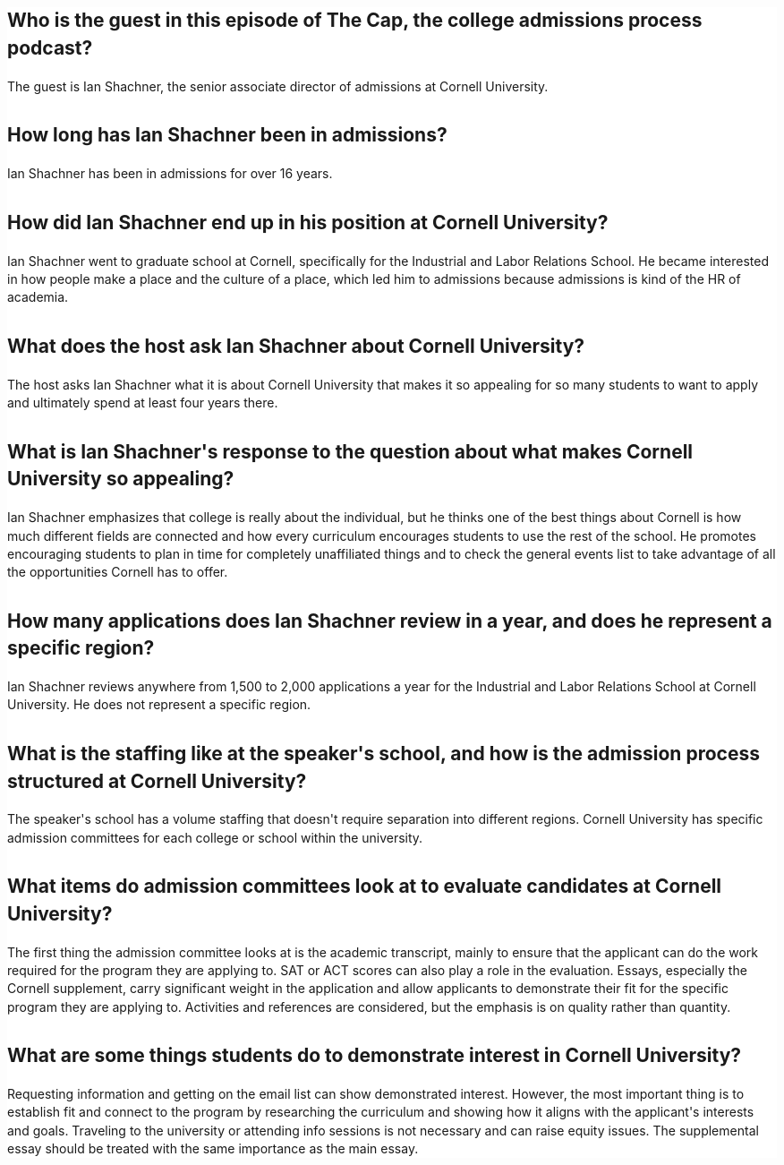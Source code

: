 ## Who is the guest in this episode of The Cap, the college admissions process podcast?
The guest is Ian Shachner, the senior associate director of admissions at Cornell University.

## How long has Ian Shachner been in admissions?
Ian Shachner has been in admissions for over 16 years.

## How did Ian Shachner end up in his position at Cornell University?
Ian Shachner went to graduate school at Cornell, specifically for the Industrial and Labor Relations School. He became interested in how people make a place and the culture of a place, which led him to admissions because admissions is kind of the HR of academia.

## What does the host ask Ian Shachner about Cornell University?
The host asks Ian Shachner what it is about Cornell University that makes it so appealing for so many students to want to apply and ultimately spend at least four years there.

## What is Ian Shachner's response to the question about what makes Cornell University so appealing?
Ian Shachner emphasizes that college is really about the individual, but he thinks one of the best things about Cornell is how much different fields are connected and how every curriculum encourages students to use the rest of the school. He promotes encouraging students to plan in time for completely unaffiliated things and to check the general events list to take advantage of all the opportunities Cornell has to offer.

## How many applications does Ian Shachner review in a year, and does he represent a specific region?
Ian Shachner reviews anywhere from 1,500 to 2,000 applications a year for the Industrial and Labor Relations School at Cornell University. He does not represent a specific region.

## What is the staffing like at the speaker's school, and how is the admission process structured at Cornell University?
The speaker's school has a volume staffing that doesn't require separation into different regions. Cornell University has specific admission committees for each college or school within the university.
## What items do admission committees look at to evaluate candidates at Cornell University?
The first thing the admission committee looks at is the academic transcript, mainly to ensure that the applicant can do the work required for the program they are applying to. SAT or ACT scores can also play a role in the evaluation. Essays, especially the Cornell supplement, carry significant weight in the application and allow applicants to demonstrate their fit for the specific program they are applying to. Activities and references are considered, but the emphasis is on quality rather than quantity.
## What are some things students do to demonstrate interest in Cornell University?
Requesting information and getting on the email list can show demonstrated interest. However, the most important thing is to establish fit and connect to the program by researching the curriculum and showing how it aligns with the applicant's interests and goals. Traveling to the university or attending info sessions is not necessary and can raise equity issues. The supplemental essay should be treated with the same importance as the main essay.
